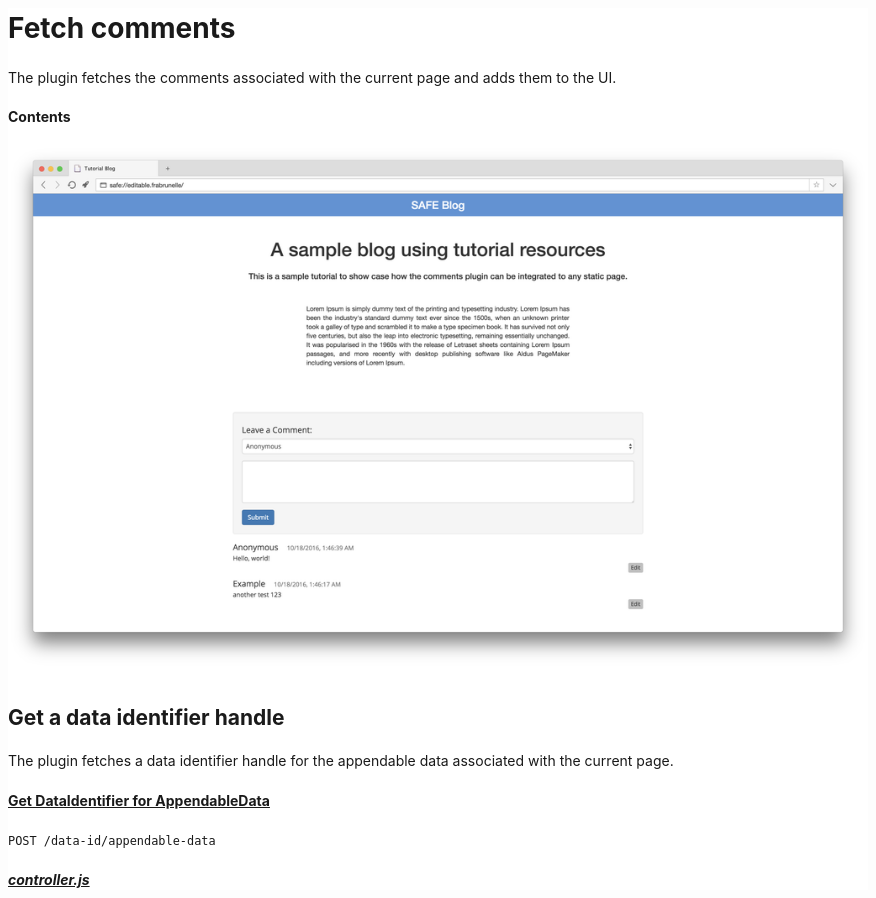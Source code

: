 # Fetch comments

The plugin fetches the comments associated with the current page and adds them to the UI.

#### Contents



![Fetch comments](img/comments-plugin.png)

## Get a data identifier handle

The plugin fetches a data identifier handle for the appendable data associated with the current page.

#### [Get DataIdentifier for AppendableData](https://github.com/maidsafe/rfcs/blob/master/text/0042-launcher-api-v0.6/api/data_identifier.md#get-dataidentifier-for-appendabledata)

```
POST /data-id/appendable-data
```

##### [controller.js](https://github.com/maidsafe/safe_examples/blob/19cb638c3f02a4b9b9492e44f1527f6010c8e9ba/permanent_comments_plugin/comments/src/controller.js#L190)
